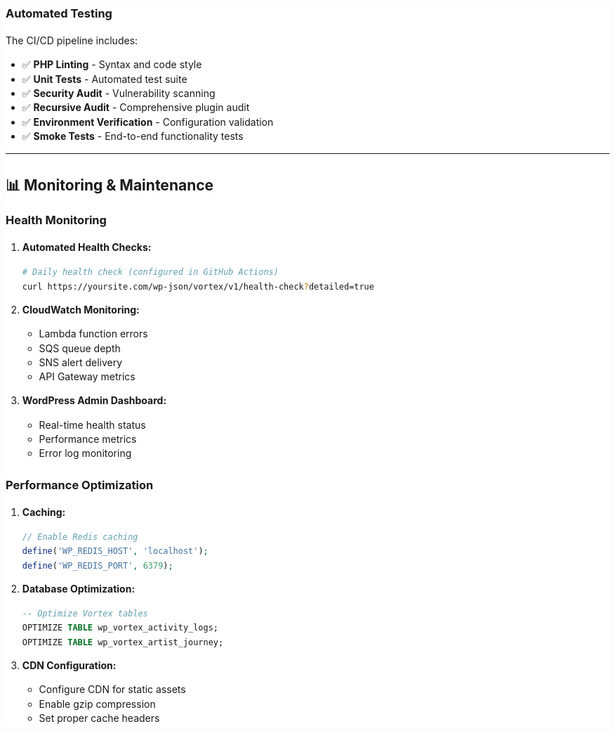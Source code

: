 ### Automated Testing

The CI/CD pipeline includes:

- ✅ **PHP Linting** - Syntax and code style
- ✅ **Unit Tests** - Automated test suite
- ✅ **Security Audit** - Vulnerability scanning
- ✅ **Recursive Audit** - Comprehensive plugin audit
- ✅ **Environment Verification** - Configuration validation
- ✅ **Smoke Tests** - End-to-end functionality tests

---

## 📊 Monitoring & Maintenance

### Health Monitoring

1. **Automated Health Checks:**
   ```bash
   # Daily health check (configured in GitHub Actions)
   curl https://yoursite.com/wp-json/vortex/v1/health-check?detailed=true
   ```

2. **CloudWatch Monitoring:**
   - Lambda function errors
   - SQS queue depth
   - SNS alert delivery
   - API Gateway metrics

3. **WordPress Admin Dashboard:**
   - Real-time health status
   - Performance metrics
   - Error log monitoring

### Performance Optimization

1. **Caching:**
   ```php
   // Enable Redis caching
   define('WP_REDIS_HOST', 'localhost');
   define('WP_REDIS_PORT', 6379);
   ```

2. **Database Optimization:**
   ```sql
   -- Optimize Vortex tables
   OPTIMIZE TABLE wp_vortex_activity_logs;
   OPTIMIZE TABLE wp_vortex_artist_journey;
   ```

3. **CDN Configuration:**
   - Configure CDN for static assets
   - Enable gzip compression
   - Set proper cache headers
